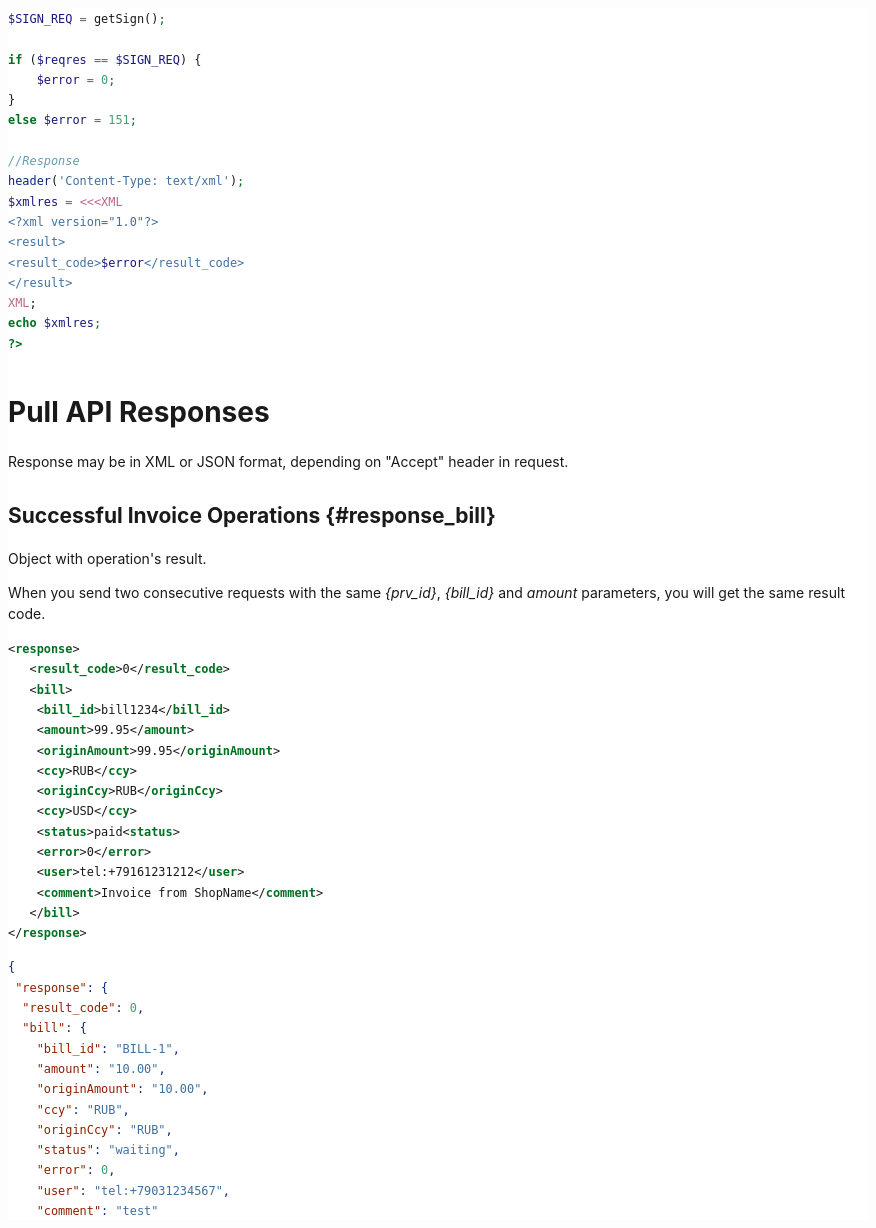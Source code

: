 ~~~php
$SIGN_REQ = getSign();

if ($reqres == $SIGN_REQ) {
    $error = 0;
}
else $error = 151;

//Response
header('Content-Type: text/xml');
$xmlres = <<<XML
<?xml version="1.0"?>
<result>
<result_code>$error</result_code>
</result>
XML;
echo $xmlres;
?>
~~~

# Pull API Responses

Response may be in XML or JSON format, depending on "Accept" header in request.

## Successful Invoice Operations {#response_bill}

Object with operation's result.

<aside class="notice">
When you send two consecutive requests with the same <i>{prv_id}</i>, <i>{bill_id}</i> and <i>amount</i> parameters, you will get the same result code.
</aside>
	 
~~~xml
<response>
   <result_code>0</result_code>
   <bill>
    <bill_id>bill1234</bill_id>
    <amount>99.95</amount>
    <originAmount>99.95</originAmount>
    <ccy>RUB</ccy>
    <originCcy>RUB</originCcy>
    <ccy>USD</ccy>
    <status>paid<status>
    <error>0</error>
    <user>tel:+79161231212</user>
    <comment>Invoice from ShopName</comment>
   </bill>
</response>
~~~

~~~json
{
 "response": {
  "result_code": 0,
  "bill": {
    "bill_id": "BILL-1",
    "amount": "10.00",
    "originAmount": "10.00", 
    "ccy": "RUB",
    "originCcy": "RUB",
    "status": "waiting",
    "error": 0,
    "user": "tel:+79031234567",
    "comment": "test"
~~~